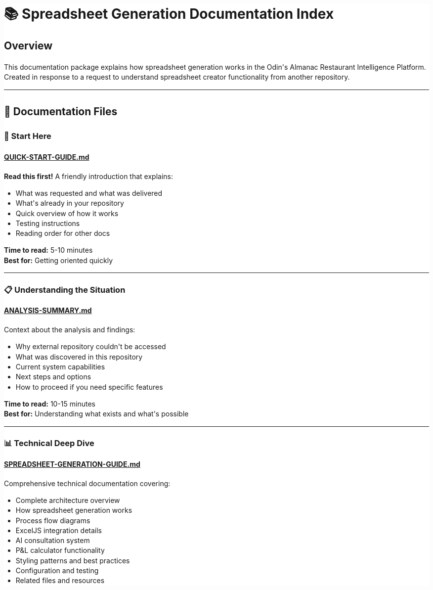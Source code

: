 # 📚 Spreadsheet Generation Documentation Index

## Overview

This documentation package explains how spreadsheet generation works in the Odin's Almanac Restaurant Intelligence Platform. Created in response to a request to understand spreadsheet creator functionality from another repository.

---

## 📖 Documentation Files

### 🚀 Start Here

#### **[QUICK-START-GUIDE.md](QUICK-START-GUIDE.md)**
**Read this first!** A friendly introduction that explains:
- What was requested and what was delivered
- What's already in your repository
- Quick overview of how it works
- Testing instructions
- Reading order for other docs

**Time to read:** 5-10 minutes  
**Best for:** Getting oriented quickly

---

### 📋 Understanding the Situation

#### **[ANALYSIS-SUMMARY.md](ANALYSIS-SUMMARY.md)**
Context about the analysis and findings:
- Why external repository couldn't be accessed
- What was discovered in this repository
- Current system capabilities
- Next steps and options
- How to proceed if you need specific features

**Time to read:** 10-15 minutes  
**Best for:** Understanding what exists and what's possible

---

### 📊 Technical Deep Dive

#### **[SPREADSHEET-GENERATION-GUIDE.md](SPREADSHEET-GENERATION-GUIDE.md)**
Comprehensive technical documentation covering:
- Complete architecture overview
- How spreadsheet generation works
- Process flow diagrams
- ExcelJS integration details
- AI consultation system
- P&L calculator functionality
- Styling patterns and best practices
- Configuration and testing
- Related files and resources
